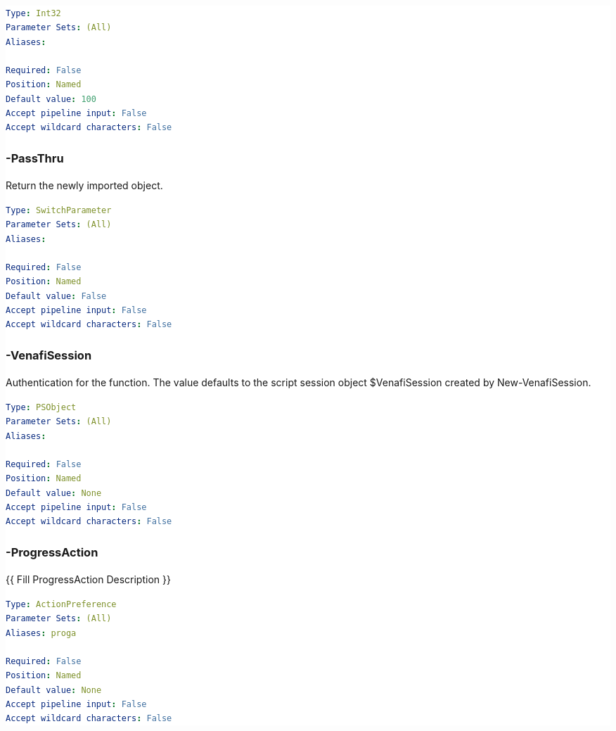 ```yaml
Type: Int32
Parameter Sets: (All)
Aliases:

Required: False
Position: Named
Default value: 100
Accept pipeline input: False
Accept wildcard characters: False
```

### -PassThru
Return the newly imported object.

```yaml
Type: SwitchParameter
Parameter Sets: (All)
Aliases:

Required: False
Position: Named
Default value: False
Accept pipeline input: False
Accept wildcard characters: False
```

### -VenafiSession
Authentication for the function.
The value defaults to the script session object $VenafiSession created by New-VenafiSession.

```yaml
Type: PSObject
Parameter Sets: (All)
Aliases:

Required: False
Position: Named
Default value: None
Accept pipeline input: False
Accept wildcard characters: False
```

### -ProgressAction
{{ Fill ProgressAction Description }}

```yaml
Type: ActionPreference
Parameter Sets: (All)
Aliases: proga

Required: False
Position: Named
Default value: None
Accept pipeline input: False
Accept wildcard characters: False
```
